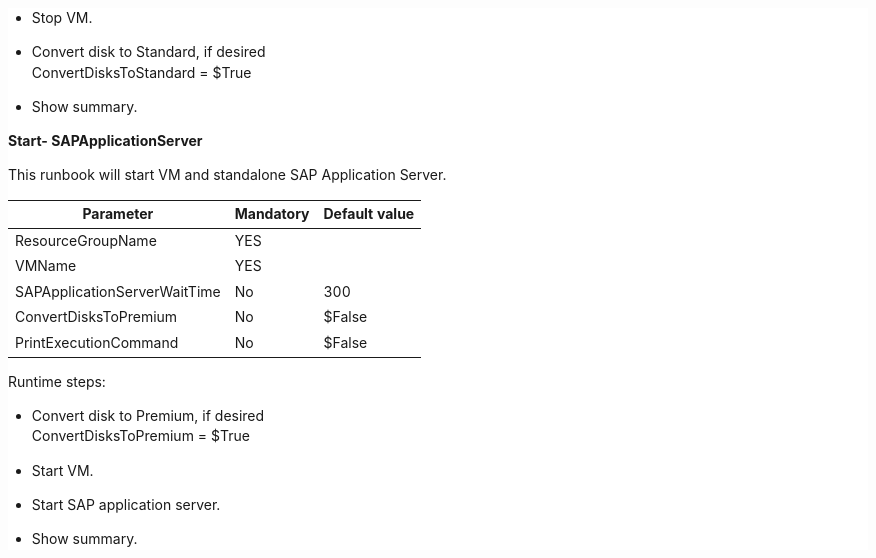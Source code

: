   - Stop VM.

  - Convert disk to Standard, if desired  
    ConvertDisksToStandard = $True

  - Show summary.

**Start- SAPApplicationServer**

This runbook will start VM and standalone SAP Application Server.

| **Parameter**                | **Mandatory** | **Default value** |
| ---------------------------- | ------------- | ----------------- |
| ResourceGroupName            | YES           |                   |
| VMName                       | YES           |                   |
| SAPApplicationServerWaitTime | No            | 300               |
| ConvertDisksToPremium        | No            | $False            |
| PrintExecutionCommand        | No            | $False            |

Runtime steps:

  - Convert disk to Premium, if desired  
    ConvertDisksToPremium = $True

  - Start VM.

  - Start SAP application server.

  - Show summary.

